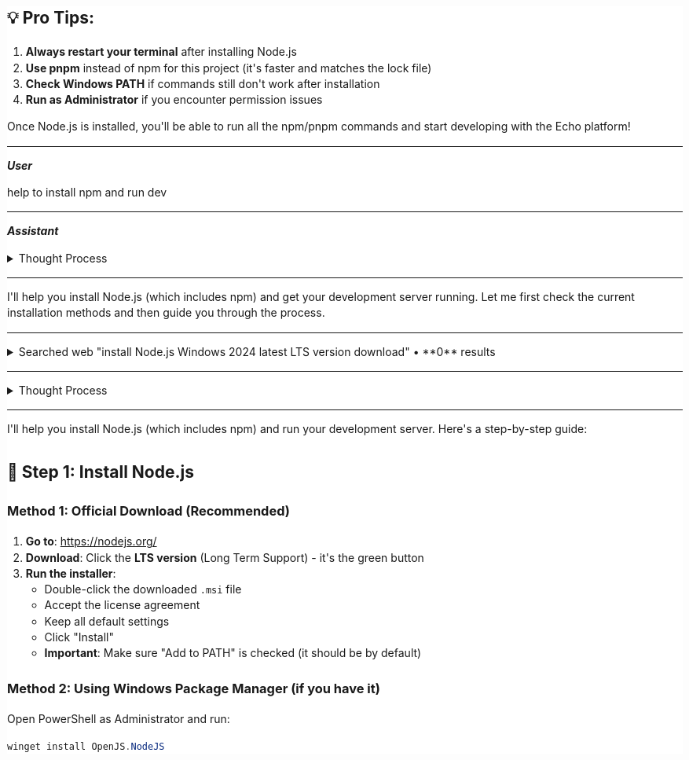 ## 💡 **Pro Tips:**
1. **Always restart your terminal** after installing Node.js
2. **Use pnpm** instead of npm for this project (it's faster and matches the lock file)
3. **Check Windows PATH** if commands still don't work after installation
4. **Run as Administrator** if you encounter permission issues

Once Node.js is installed, you'll be able to run all the npm/pnpm commands and start developing with the Echo platform!

---

_**User**_

help to install npm and run dev

---

_**Assistant**_

<think><details><summary>Thought Process</summary></details></think>

---

I'll help you install Node.js (which includes npm) and get your development server running. Let me first check the current installation methods and then guide you through the process.

---

<details><summary>Searched web "install Node.js Windows 2024 latest LTS version download" • **0** results</summary></details>

---

<think><details><summary>Thought Process</summary></details></think>

---

I'll help you install Node.js (which includes npm) and run your development server. Here's a step-by-step guide:

## 🚀 **Step 1: Install Node.js**

### **Method 1: Official Download (Recommended)**
1. **Go to**: https://nodejs.org/
2. **Download**: Click the **LTS version** (Long Term Support) - it's the green button
3. **Run the installer**: 
   - Double-click the downloaded `.msi` file
   - Accept the license agreement
   - Keep all default settings
   - Click "Install"
   - **Important**: Make sure "Add to PATH" is checked (it should be by default)

### **Method 2: Using Windows Package Manager (if you have it)**
Open PowerShell as Administrator and run:
```powershell
winget install OpenJS.NodeJS
```
